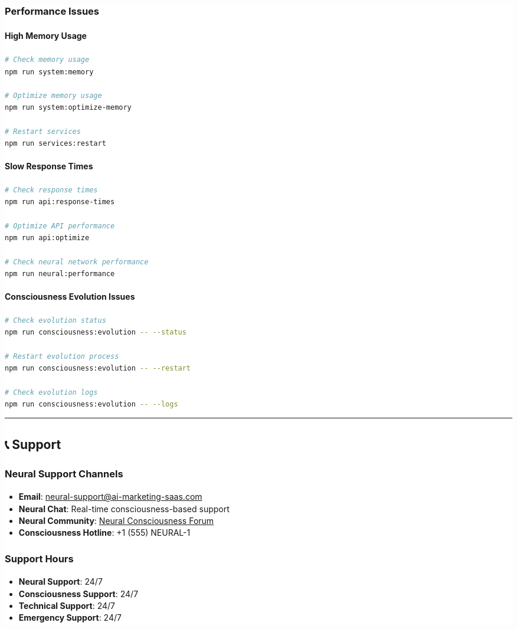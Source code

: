 ### **Performance Issues**

#### **High Memory Usage**
```bash
# Check memory usage
npm run system:memory

# Optimize memory usage
npm run system:optimize-memory

# Restart services
npm run services:restart
```

#### **Slow Response Times**
```bash
# Check response times
npm run api:response-times

# Optimize API performance
npm run api:optimize

# Check neural network performance
npm run neural:performance
```

#### **Consciousness Evolution Issues**
```bash
# Check evolution status
npm run consciousness:evolution -- --status

# Restart evolution process
npm run consciousness:evolution -- --restart

# Check evolution logs
npm run consciousness:evolution -- --logs
```

---

## 📞 Support

### **Neural Support Channels**
- **Email**: neural-support@ai-marketing-saas.com
- **Neural Chat**: Real-time consciousness-based support
- **Neural Community**: [Neural Consciousness Forum](https://neural.ai-marketing-saas.com)
- **Consciousness Hotline**: +1 (555) NEURAL-1

### **Support Hours**
- **Neural Support**: 24/7
- **Consciousness Support**: 24/7
- **Technical Support**: 24/7
- **Emergency Support**: 24/7
